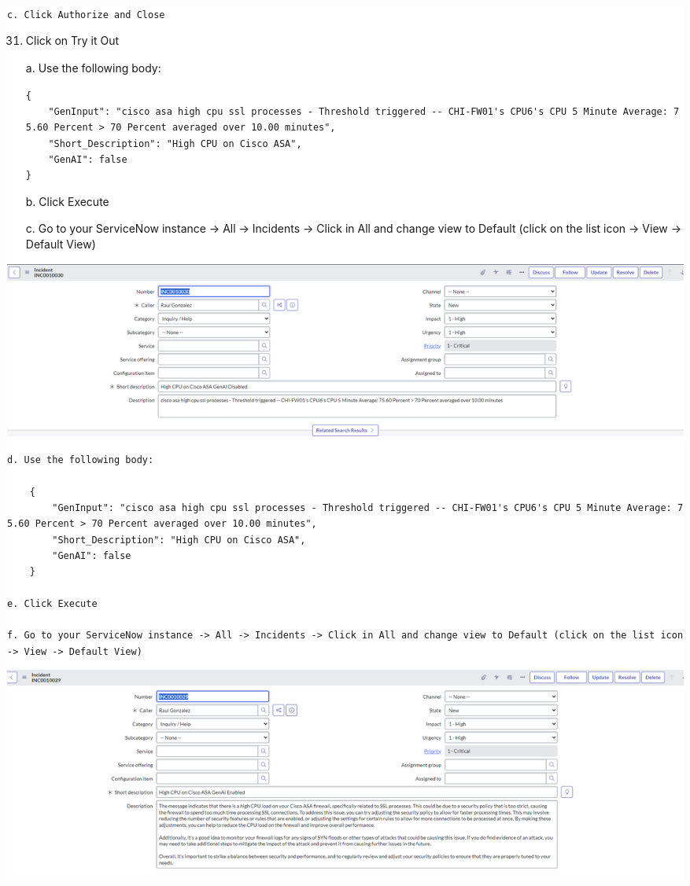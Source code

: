 	c. Click Authorize and Close

31. Click on Try it Out

	a. Use the following body:

		{
			"GenInput": "cisco asa high cpu ssl processes - Threshold triggered -- CHI-FW01's CPU6's CPU 5 Minute Average: 75.60 Percent > 70 Percent averaged over 10.00 minutes",
			"Short_Description": "High CPU on Cisco ASA",
			"GenAI": false
		}

	b. Click Execute

	c. Go to your ServiceNow instance -> All -> Incidents -> Click in All and change view to Default (click on the list icon -> View -> Default View)

![IBM SevOne Automated Network Observability](img/watsonx/Img11.png)

	d. Use the following body:

		{
			"GenInput": "cisco asa high cpu ssl processes - Threshold triggered -- CHI-FW01's CPU6's CPU 5 Minute Average: 75.60 Percent > 70 Percent averaged over 10.00 minutes",
			"Short_Description": "High CPU on Cisco ASA",
			"GenAI": false
		}

	e. Click Execute

	f. Go to your ServiceNow instance -> All -> Incidents -> Click in All and change view to Default (click on the list icon -> View -> Default View)

![IBM SevOne Automated Network Observability](img/watsonx/Img12.png)
